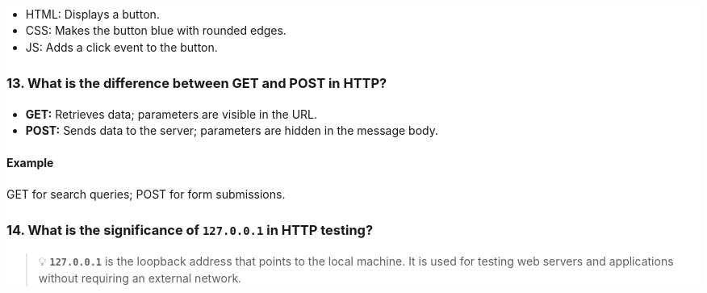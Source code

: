 - HTML: Displays a button.
- CSS: Makes the button blue with rounded edges.
- JS: Adds a click event to the button.

### 13. What is the difference between GET and POST in HTTP?

- **GET:** Retrieves data; parameters are visible in the URL.
- **POST:** Sends data to the server; parameters are hidden in the message body.

#### Example

GET for search queries; POST for form submissions.

### 14. What is the significance of `127.0.0.1` in HTTP testing?

> 💡 **`127.0.0.1`** is the loopback address that points to the local machine. It is used for testing web servers and applications without requiring an external network.


